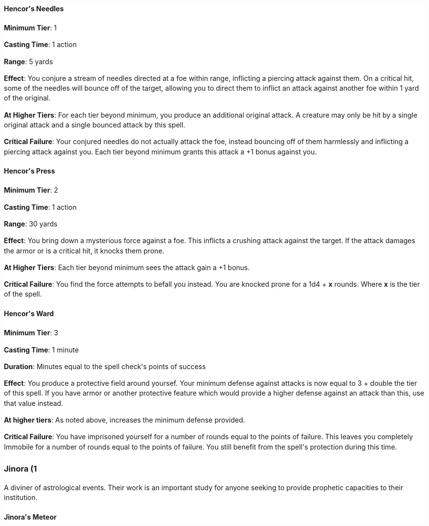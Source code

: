 #### Hencor's Needles

**Minimum Tier**: 1

**Casting Time**: 1 action

**Range**: 5 yards

**Effect**: You conjure a stream of needles directed at a foe within range, inflicting a piercing attack against them. On a critical hit, some of the needles will bounce off of the target, allowing you to direct them to inflict an attack against another foe within 1 yard of the original.

**At Higher Tiers**: For each tier beyond minimum, you produce an additional original attack. A creature may only be hit by a single original attack and a single bounced attack by this spell.

**Critical Failure**: Your conjured needles do not actually attack the foe, instead bouncing off of them harmlessly and inflicting a piercing attack against you. Each tier beyond minimum grants this attack a +1 bonus against you.

#### Hencor's Press

**Minimum Tier**: 2

**Casting Time**: 1 action

**Range**: 30 yards

**Effect**: You bring down a mysterious force against a foe. This inflicts a crushing attack against the target. If the attack damages the armor or is a critical hit, it knocks them prone.

**At Higher Tiers**: Each tier beyond minimum sees the attack gain a +1 bonus.

**Critical Failure**: You find the force attempts to befall you instead. You are knocked prone for a 1d4 + **x** rounds. Where **x** is the tier of the spell. 

#### Hencor's Ward

**Minimum Tier**: 3

**Casting Time**: 1 minute

**Duration**: Minutes equal to the spell check's points of success

**Effect**: You produce a protective field around yoursef. Your minimum defense against attacks is now equal to 3 + double the tier of this spell. If you have armor or another protective feature which would provide a higher defense against an attack than this, use that value instead.

**At higher tiers**: As noted above, increases the minimum defense provided.

**Critical Failure**: You have imprisoned yourself for a number of rounds equal to the points of failure. This leaves you completely Immobile for a number of rounds equal to the points of failure. You still benefit from the spell's protection during this time.

### Jinora (1
A diviner of astrological events. Their work is an important study for anyone seeking to provide prophetic capacities to their institution.

#### Jinora's Meteor
